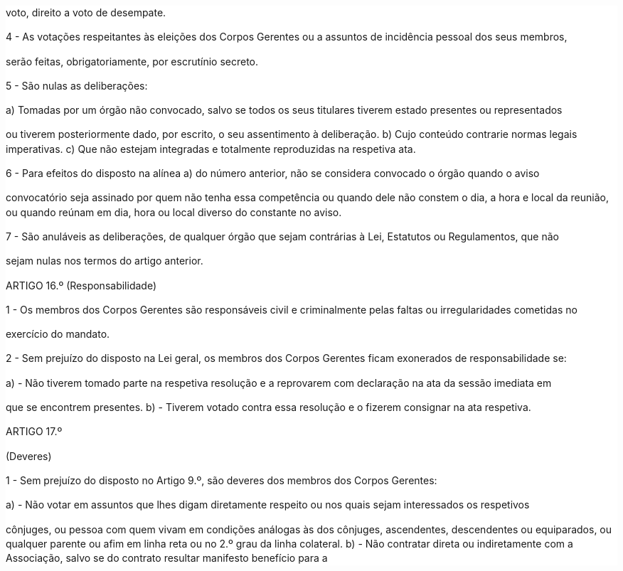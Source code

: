 voto, direito a voto de desempate.

4 - As votações respeitantes às eleições dos Corpos Gerentes ou a assuntos de incidência pessoal dos seus membros,

serão feitas, obrigatoriamente, por escrutínio secreto.

5 - São nulas as deliberações:

a) Tomadas por um órgão não convocado, salvo se todos os seus titulares tiverem estado presentes ou representados

ou tiverem posteriormente dado, por escrito, o seu assentimento à deliberação.
b) Cujo conteúdo contrarie normas legais imperativas.
c) Que não estejam integradas e totalmente reproduzidas na respetiva ata.

6 - Para efeitos do disposto na alínea a) do número anterior, não se considera convocado o órgão quando o aviso

convocatório seja assinado por quem não tenha essa competência ou quando dele não constem o dia, a hora e local da
reunião, ou quando reúnam em dia, hora ou local diverso do constante no aviso.

7 - São anuláveis as deliberações, de qualquer órgão que sejam contrárias à Lei, Estatutos ou Regulamentos, que não

sejam nulas nos termos do artigo anterior.


ARTIGO 16.º
(Responsabilidade)

1 - Os membros dos Corpos Gerentes são responsáveis civil e criminalmente pelas faltas ou irregularidades cometidas no

exercício do mandato.

2 - Sem prejuízo do disposto na Lei geral, os membros dos Corpos Gerentes ficam exonerados de responsabilidade se:

a) - Não tiverem tomado parte na respetiva resolução e a reprovarem com declaração na ata da sessão imediata em

que se encontrem presentes.
b) - Tiverem votado contra essa resolução e o fizerem consignar na ata respetiva.


ARTIGO 17.º

(Deveres)


1 - Sem prejuízo do disposto no Artigo 9.º, são deveres dos membros dos Corpos Gerentes:

a) - Não votar em assuntos que lhes digam diretamente respeito ou nos quais sejam interessados os respetivos

cônjuges, ou pessoa com quem vivam em condições análogas às dos cônjuges, ascendentes, descendentes ou
equiparados, ou qualquer parente ou afim em linha reta ou no 2.º grau da linha colateral.
b) - Não contratar direta ou indiretamente com a Associação, salvo se do contrato resultar manifesto benefício para a
